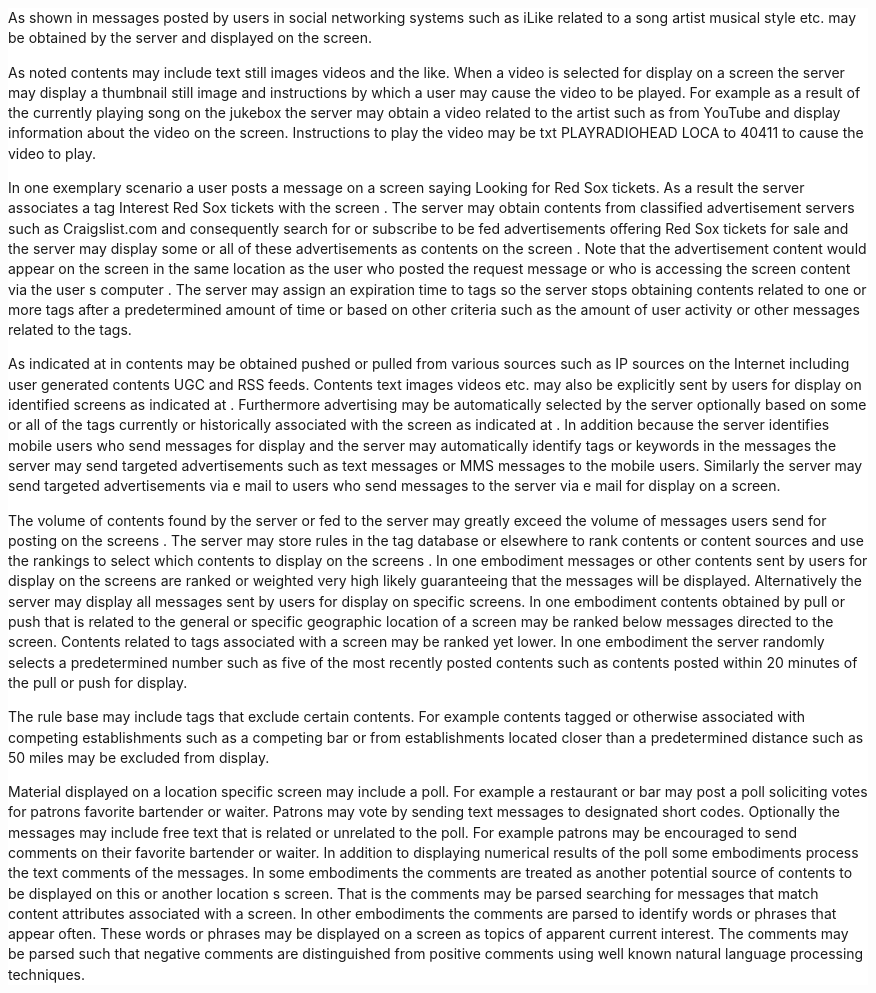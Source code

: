 As shown in messages posted by users in social networking systems such as iLike related to a song artist musical style etc. may be obtained by the server and displayed on the screen.

As noted contents may include text still images videos and the like. When a video is selected for display on a screen the server may display a thumbnail still image and instructions by which a user may cause the video to be played. For example as a result of the currently playing song on the jukebox the server may obtain a video related to the artist such as from YouTube and display information about the video on the screen. Instructions to play the video may be txt PLAYRADIOHEAD LOCA to 40411 to cause the video to play.

In one exemplary scenario a user posts a message on a screen saying Looking for Red Sox tickets. As a result the server associates a tag Interest Red Sox tickets with the screen . The server may obtain contents from classified advertisement servers such as Craigslist.com and consequently search for or subscribe to be fed advertisements offering Red Sox tickets for sale and the server may display some or all of these advertisements as contents on the screen . Note that the advertisement content would appear on the screen in the same location as the user who posted the request message or who is accessing the screen content via the user s computer . The server may assign an expiration time to tags so the server stops obtaining contents related to one or more tags after a predetermined amount of time or based on other criteria such as the amount of user activity or other messages related to the tags.

As indicated at in contents may be obtained pushed or pulled from various sources such as IP sources on the Internet including user generated contents UGC and RSS feeds. Contents text images videos etc. may also be explicitly sent by users for display on identified screens as indicated at . Furthermore advertising may be automatically selected by the server optionally based on some or all of the tags currently or historically associated with the screen as indicated at . In addition because the server identifies mobile users who send messages for display and the server may automatically identify tags or keywords in the messages the server may send targeted advertisements such as text messages or MMS messages to the mobile users. Similarly the server may send targeted advertisements via e mail to users who send messages to the server via e mail for display on a screen.

The volume of contents found by the server or fed to the server may greatly exceed the volume of messages users send for posting on the screens . The server may store rules in the tag database or elsewhere to rank contents or content sources and use the rankings to select which contents to display on the screens . In one embodiment messages or other contents sent by users for display on the screens are ranked or weighted very high likely guaranteeing that the messages will be displayed. Alternatively the server may display all messages sent by users for display on specific screens. In one embodiment contents obtained by pull or push that is related to the general or specific geographic location of a screen may be ranked below messages directed to the screen. Contents related to tags associated with a screen may be ranked yet lower. In one embodiment the server randomly selects a predetermined number such as five of the most recently posted contents such as contents posted within 20 minutes of the pull or push for display.

The rule base may include tags that exclude certain contents. For example contents tagged or otherwise associated with competing establishments such as a competing bar or from establishments located closer than a predetermined distance such as 50 miles may be excluded from display.

Material displayed on a location specific screen may include a poll. For example a restaurant or bar may post a poll soliciting votes for patrons favorite bartender or waiter. Patrons may vote by sending text messages to designated short codes. Optionally the messages may include free text that is related or unrelated to the poll. For example patrons may be encouraged to send comments on their favorite bartender or waiter. In addition to displaying numerical results of the poll some embodiments process the text comments of the messages. In some embodiments the comments are treated as another potential source of contents to be displayed on this or another location s screen. That is the comments may be parsed searching for messages that match content attributes associated with a screen. In other embodiments the comments are parsed to identify words or phrases that appear often. These words or phrases may be displayed on a screen as topics of apparent current interest. The comments may be parsed such that negative comments are distinguished from positive comments using well known natural language processing techniques.
